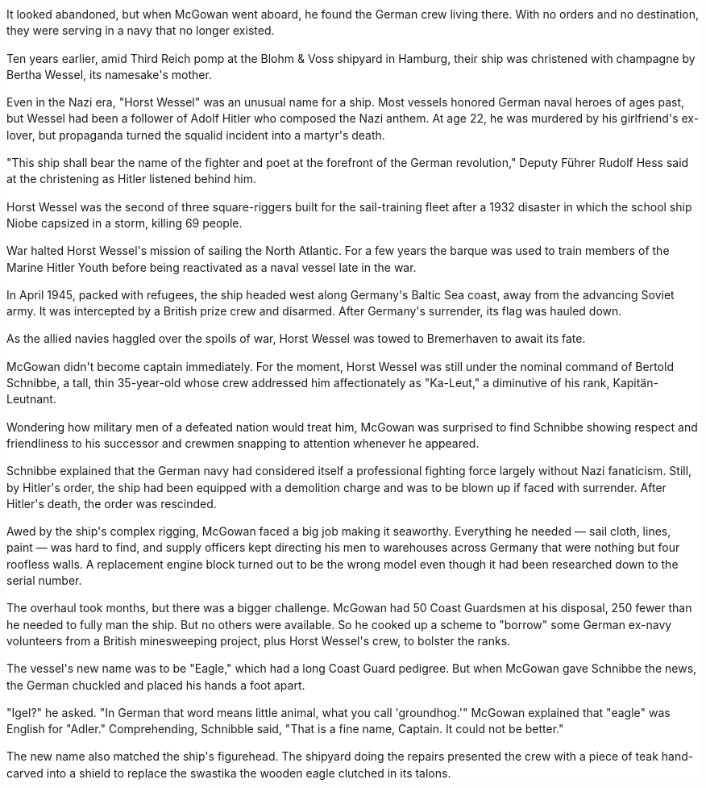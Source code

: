 It looked abandoned, but when McGowan went aboard, he found the German crew living there. With no orders and no destination, they were serving in a navy that no longer existed.  
  
Ten years earlier, amid Third Reich pomp at the Blohm & Voss shipyard in Hamburg, their ship was christened with champagne by Bertha Wessel, its namesake's mother.  
  
Even in the Nazi era, "Horst Wessel" was an unusual name for a ship. Most vessels honored German naval heroes of ages past, but Wessel had been a follower of Adolf Hitler who composed the Nazi anthem. At age 22, he was murdered by his girlfriend's ex-lover, but propaganda turned the squalid incident into a martyr's death.  
  
"This ship shall bear the name of the fighter and poet at the forefront of the German revolution," Deputy Führer Rudolf Hess said at the christening as Hitler listened behind him.  
  
Horst Wessel was the second of three square-riggers built for the sail-training fleet after a 1932 disaster in which the school ship Niobe capsized in a storm, killing 69 people.  
  
War halted Horst Wessel's mission of sailing the North Atlantic. For a few years the barque was used to train members of the Marine Hitler Youth before being reactivated as a naval vessel late in the war.  
  
In April 1945, packed with refugees, the ship headed west along Germany's Baltic Sea coast, away from the advancing Soviet army. It was intercepted by a British prize crew and disarmed. After Germany's surrender, its flag was hauled down.  
  
As the allied navies haggled over the spoils of war, Horst Wessel was towed to Bremerhaven to await its fate.  
  
McGowan didn't become captain immediately. For the moment, Horst Wessel was still under the nominal command of Bertold Schnibbe, a tall, thin 35-year-old whose crew addressed him affectionately as "Ka-Leut," a diminutive of his rank, Kapitän-Leutnant.  
  
Wondering how military men of a defeated nation would treat him, McGowan was surprised to find Schnibbe showing respect and friendliness to his successor and crewmen snapping to attention whenever he appeared.  
  
Schnibbe explained that the German navy had considered itself a professional fighting force largely without Nazi fanaticism. Still, by Hitler's order, the ship had been equipped with a demolition charge and was to be blown up if faced with surrender. After Hitler's death, the order was rescinded.  
  
Awed by the ship's complex rigging, McGowan faced a big job making it seaworthy. Everything he needed — sail cloth, lines, paint — was hard to find, and supply officers kept directing his men to warehouses across Germany that were nothing but four roofless walls. A replacement engine block turned out to be the wrong model even though it had been researched down to the serial number.  
  
The overhaul took months, but there was a bigger challenge. McGowan had 50 Coast Guardsmen at his disposal, 250 fewer than he needed to fully man the ship. But no others were available. So he cooked up a scheme to "borrow" some German ex-navy volunteers from a British minesweeping project, plus Horst Wessel's crew, to bolster the ranks.  
  
The vessel's new name was to be "Eagle," which had a long Coast Guard pedigree. But when McGowan gave Schnibbe the news, the German chuckled and placed his hands a foot apart.  
  
"Igel?" he asked. "In German that word means little animal, what you call 'groundhog.'" McGowan explained that "eagle" was English for "Adler." Comprehending, Schnibble said, "That is a fine name, Captain. It could not be better."  
  
The new name also matched the ship's figurehead. The shipyard doing the repairs presented the crew with a piece of teak hand-carved into a shield to replace the swastika the wooden eagle clutched in its talons.  
  